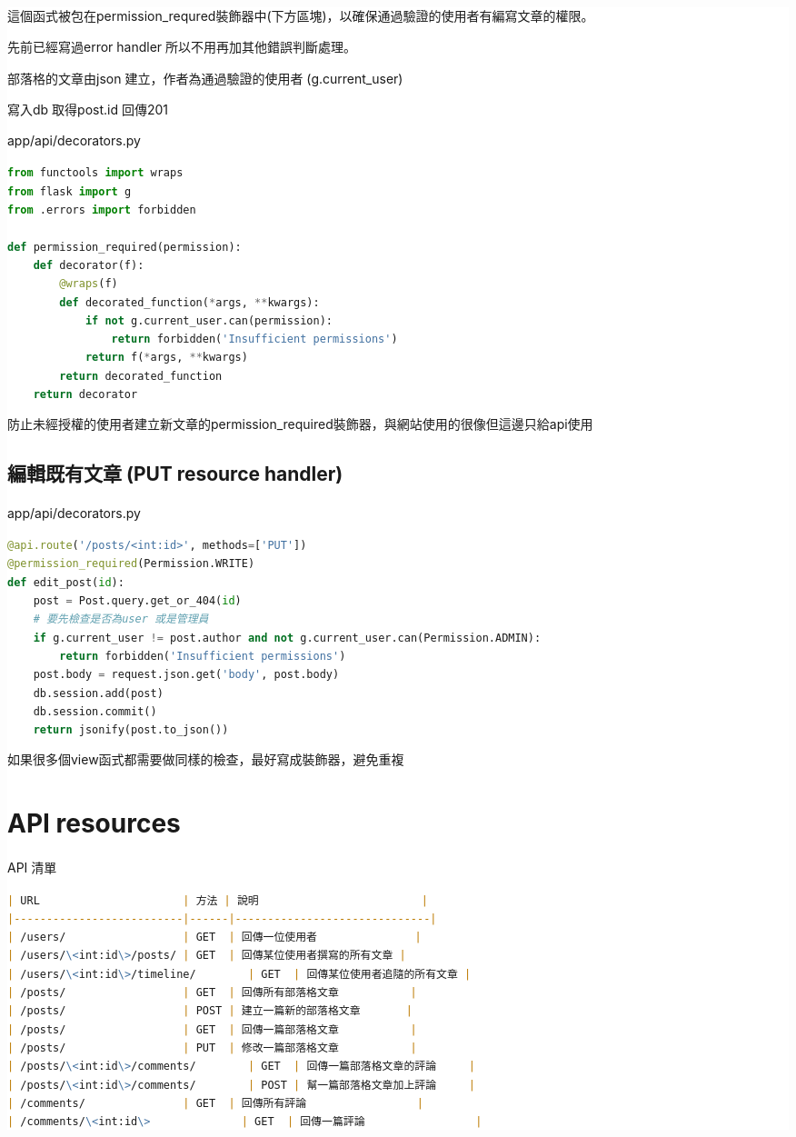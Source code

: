 這個函式被包在permission_requred裝飾器中(下方區塊)，以確保通過驗證的使用者有編寫文章的權限。

先前已經寫過error handler 所以不用再加其他錯誤判斷處理。

部落格的文章由json 建立，作者為通過驗證的使用者 (g.current_user) 

寫入db 取得post.id 回傳201

app/api/decorators.py

```python
from functools import wraps
from flask import g
from .errors import forbidden

def permission_required(permission):
    def decorator(f):
        @wraps(f)
        def decorated_function(*args, **kwargs):
            if not g.current_user.can(permission):
                return forbidden('Insufficient permissions')
            return f(*args, **kwargs)
        return decorated_function
    return decorator
```

防止未經授權的使用者建立新文章的permission_required裝飾器，與網站使用的很像但這邊只給api使用

## 編輯既有文章 (PUT resource handler)

app/api/decorators.py

```python
@api.route('/posts/<int:id>', methods=['PUT'])
@permission_required(Permission.WRITE)
def edit_post(id):
    post = Post.query.get_or_404(id)
    # 要先檢查是否為user 或是管理員
    if g.current_user != post.author and not g.current_user.can(Permission.ADMIN):
        return forbidden('Insufficient permissions')
    post.body = request.json.get('body', post.body)
    db.session.add(post)
    db.session.commit()
    return jsonify(post.to_json())
```

如果很多個view函式都需要做同樣的檢查，最好寫成裝飾器，避免重複

# API resources

API 清單

```markdown
| URL                      | 方法 | 說明                         |
|--------------------------|------|------------------------------|
| /users/                  | GET  | 回傳一位使用者               |
| /users/\<int:id\>/posts/ | GET  | 回傳某位使用者撰寫的所有文章 |
| /users/\<int:id\>/timeline/        | GET  | 回傳某位使用者追隨的所有文章 |
| /posts/                  | GET  | 回傳所有部落格文章           |
| /posts/                  | POST | 建立一篇新的部落格文章       |
| /posts/                  | GET  | 回傳一篇部落格文章           |
| /posts/                  | PUT  | 修改一篇部落格文章           |
| /posts/\<int:id\>/comments/        | GET  | 回傳一篇部落格文章的評論     |
| /posts/\<int:id\>/comments/        | POST | 幫一篇部落格文章加上評論     |
| /comments/               | GET  | 回傳所有評論                 |
| /comments/\<int:id\>              | GET  | 回傳一篇評論                 |
```
